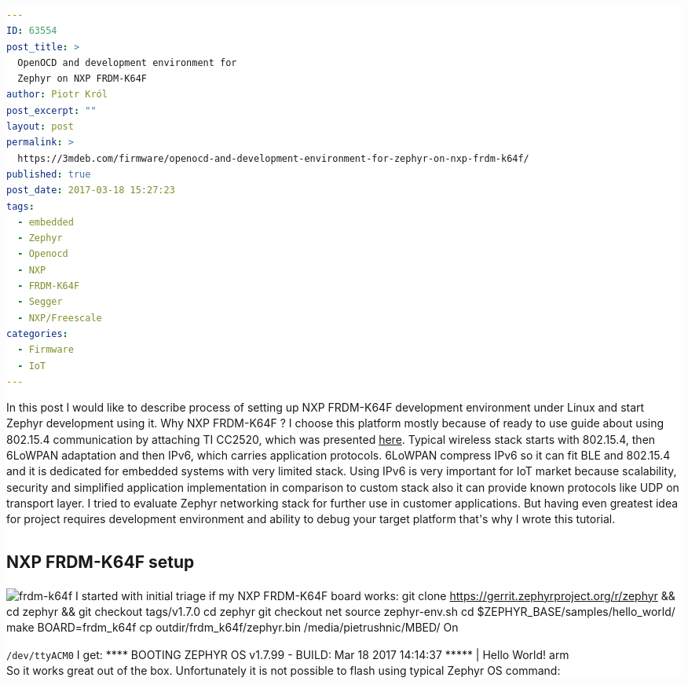 ```yaml
---
ID: 63554
post_title: >
  OpenOCD and development environment for
  Zephyr on NXP FRDM-K64F
author: Piotr Król
post_excerpt: ""
layout: post
permalink: >
  https://3mdeb.com/firmware/openocd-and-development-environment-for-zephyr-on-nxp-frdm-k64f/
published: true
post_date: 2017-03-18 15:27:23
tags:
  - embedded
  - Zephyr
  - Openocd
  - NXP
  - FRDM-K64F
  - Segger
  - NXP/Freescale
categories:
  - Firmware
  - IoT
---
```

In this post I would like to describe process of setting up NXP FRDM-K64F development environment under Linux and start Zephyr development using it. Why NXP FRDM-K64F ? I choose this platform mostly because of ready to use guide about using 802.15.4 communication by attaching TI CC2520, which was presented [here][1]. Typical wireless stack starts with 802.15.4, then 6LoWPAN adaptation and then IPv6, which carries application protocols. 6LoWPAN compress IPv6 so it can fit BLE and 802.15.4 and it is dedicated for embedded systems with very limited stack. Using IPv6 is very important for IoT market because scalability, security and simplified application implementation in comparison to custom stack also it can provide known protocols like UDP on transport layer. I tried to evaluate Zephyr networking stack for further use in customer applications. But having even greatest idea for project requires development environment and ability to debug your target platform that's why I wrote this tutorial. 
## NXP FRDM-K64F setup

![frdm-k64f][2] I started with initial triage if my NXP FRDM-K64F board works: 
    git clone https://gerrit.zephyrproject.org/r/zephyr && cd zephyr && git checkout tags/v1.7.0
    cd zephyr
    git checkout net
    source zephyr-env.sh
    cd $ZEPHYR_BASE/samples/hello_world/
    make BOARD=frdm_k64f
    cp outdir/frdm_k64f/zephyr.bin /media/pietrushnic/MBED/
     On 

`/dev/ttyACM0` I get: 
    **** BOOTING ZEPHYR OS v1.7.99 - BUILD: Mar 18 2017 14:14:37 *****                                                                    |
    Hello World! arm   
     So it works great out of the box. Unfortunately it is not possible to flash using typical Zephyr OS command: 


 [1]: https://wiki.zephyrproject.org/view/TI_CC2520#Use_case:_CC2520_on_NXP_FRDM-K64F
 [2]: https://3mdeb.com/wp-content/uploads/2017/07/frdm-k64f.jpg
 [3]: https://developer.mbed.org/handbook/Firmware-FRDM-K64F
 [4]: https://mcuoneclipse.com/2014/04/27/segger-j-link-firmware-for-opensdav2/
 [5]: http://jany.st/tag/frdm-k64f.html
 [6]: https://www.zephyrproject.org/doc/samples/net/zperf/README.html?highlight=zperf
 [7]: https://lists.zephyrproject.org/pipermail/zephyr-devel/2017-March/007352.html
 [8]: https://github.com/mbedmicro/DAPLink
 [9]: https://community.nxp.com/thread/447692
 [10]: https://3mdeb.com/wp-content/uploads/2017/07/kds_error.png
 [11]: http://www.nxp.com/products/software-and-tools/run-time-software/kinetis-software-and-tools/ides-for-kinetis-mcus/opensda-serial-and-debug-adapter:OPENSDA?tid=vanOpenSDA#FRDM-K64F
 [12]: https://twitter.com/3mdeb_com